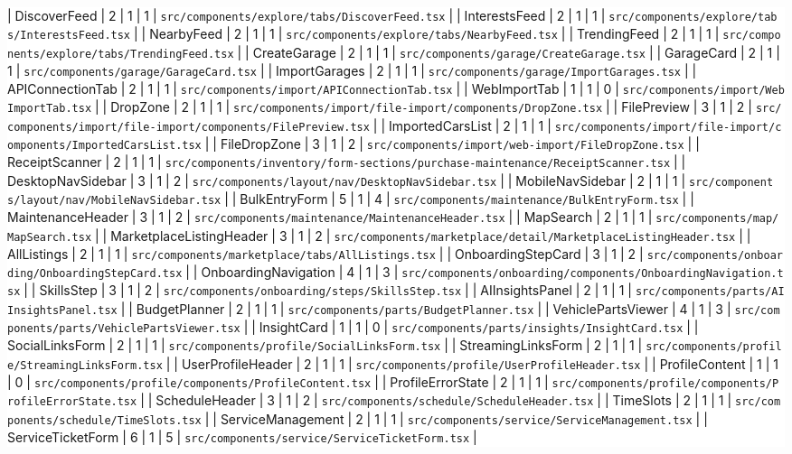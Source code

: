 | DiscoverFeed | 2 | 1 | 1 | `src/components/explore/tabs/DiscoverFeed.tsx` |
| InterestsFeed | 2 | 1 | 1 | `src/components/explore/tabs/InterestsFeed.tsx` |
| NearbyFeed | 2 | 1 | 1 | `src/components/explore/tabs/NearbyFeed.tsx` |
| TrendingFeed | 2 | 1 | 1 | `src/components/explore/tabs/TrendingFeed.tsx` |
| CreateGarage | 2 | 1 | 1 | `src/components/garage/CreateGarage.tsx` |
| GarageCard | 2 | 1 | 1 | `src/components/garage/GarageCard.tsx` |
| ImportGarages | 2 | 1 | 1 | `src/components/garage/ImportGarages.tsx` |
| APIConnectionTab | 2 | 1 | 1 | `src/components/import/APIConnectionTab.tsx` |
| WebImportTab | 1 | 1 | 0 | `src/components/import/WebImportTab.tsx` |
| DropZone | 2 | 1 | 1 | `src/components/import/file-import/components/DropZone.tsx` |
| FilePreview | 3 | 1 | 2 | `src/components/import/file-import/components/FilePreview.tsx` |
| ImportedCarsList | 2 | 1 | 1 | `src/components/import/file-import/components/ImportedCarsList.tsx` |
| FileDropZone | 3 | 1 | 2 | `src/components/import/web-import/FileDropZone.tsx` |
| ReceiptScanner | 2 | 1 | 1 | `src/components/inventory/form-sections/purchase-maintenance/ReceiptScanner.tsx` |
| DesktopNavSidebar | 3 | 1 | 2 | `src/components/layout/nav/DesktopNavSidebar.tsx` |
| MobileNavSidebar | 2 | 1 | 1 | `src/components/layout/nav/MobileNavSidebar.tsx` |
| BulkEntryForm | 5 | 1 | 4 | `src/components/maintenance/BulkEntryForm.tsx` |
| MaintenanceHeader | 3 | 1 | 2 | `src/components/maintenance/MaintenanceHeader.tsx` |
| MapSearch | 2 | 1 | 1 | `src/components/map/MapSearch.tsx` |
| MarketplaceListingHeader | 3 | 1 | 2 | `src/components/marketplace/detail/MarketplaceListingHeader.tsx` |
| AllListings | 2 | 1 | 1 | `src/components/marketplace/tabs/AllListings.tsx` |
| OnboardingStepCard | 3 | 1 | 2 | `src/components/onboarding/OnboardingStepCard.tsx` |
| OnboardingNavigation | 4 | 1 | 3 | `src/components/onboarding/components/OnboardingNavigation.tsx` |
| SkillsStep | 3 | 1 | 2 | `src/components/onboarding/steps/SkillsStep.tsx` |
| AIInsightsPanel | 2 | 1 | 1 | `src/components/parts/AIInsightsPanel.tsx` |
| BudgetPlanner | 2 | 1 | 1 | `src/components/parts/BudgetPlanner.tsx` |
| VehiclePartsViewer | 4 | 1 | 3 | `src/components/parts/VehiclePartsViewer.tsx` |
| InsightCard | 1 | 1 | 0 | `src/components/parts/insights/InsightCard.tsx` |
| SocialLinksForm | 2 | 1 | 1 | `src/components/profile/SocialLinksForm.tsx` |
| StreamingLinksForm | 2 | 1 | 1 | `src/components/profile/StreamingLinksForm.tsx` |
| UserProfileHeader | 2 | 1 | 1 | `src/components/profile/UserProfileHeader.tsx` |
| ProfileContent | 1 | 1 | 0 | `src/components/profile/components/ProfileContent.tsx` |
| ProfileErrorState | 2 | 1 | 1 | `src/components/profile/components/ProfileErrorState.tsx` |
| ScheduleHeader | 3 | 1 | 2 | `src/components/schedule/ScheduleHeader.tsx` |
| TimeSlots | 2 | 1 | 1 | `src/components/schedule/TimeSlots.tsx` |
| ServiceManagement | 2 | 1 | 1 | `src/components/service/ServiceManagement.tsx` |
| ServiceTicketForm | 6 | 1 | 5 | `src/components/service/ServiceTicketForm.tsx` |